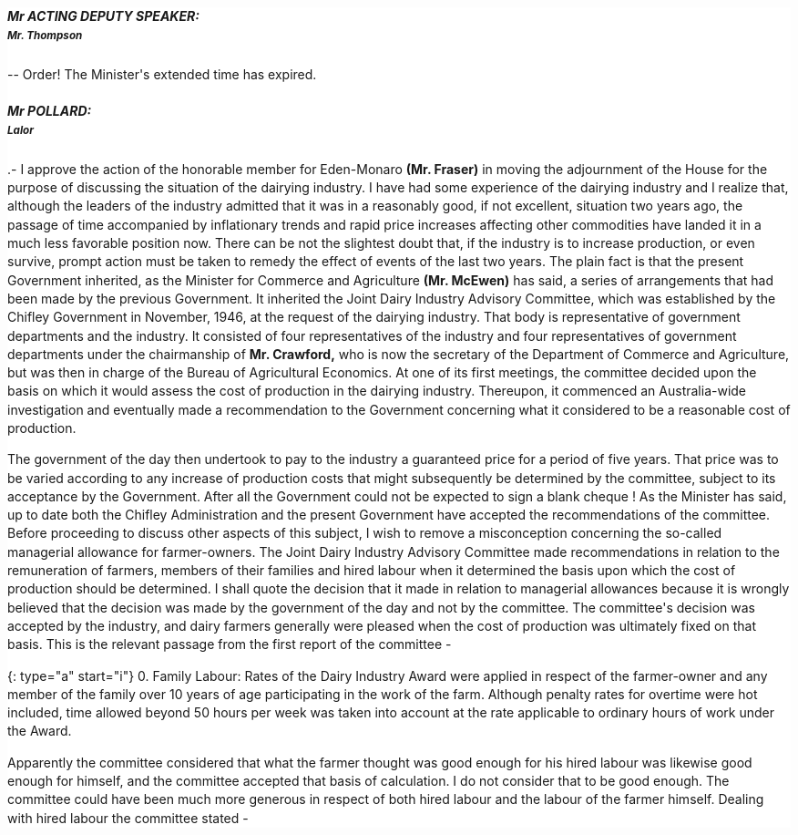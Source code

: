##### Mr ACTING DEPUTY SPEAKER:<br><small class="text-muted">Mr. Thompson</small>

-- Order! The Minister's extended time has expired. 

##### Mr POLLARD:<br><small class="text-muted">Lalor</small>

.- I approve the action of the honorable member for Eden-Monaro  **(Mr. Fraser)**  in moving the adjournment of the House for the purpose of discussing the situation of the dairying industry. I have had some experience of the dairying industry and I realize that, although the leaders of the industry admitted that it was in a reasonably good, if not excellent, situation two years ago, the passage of time accompanied by inflationary trends and rapid price increases affecting other commodities have landed it in a much less favorable position now. There can be not the slightest doubt that, if the industry is to increase production, or even survive, prompt action must be taken to remedy the effect of events of the last two years. The plain fact is that the present Government inherited, as the Minister for Commerce and Agriculture  **(Mr. McEwen)**  has said, a series of arrangements that had been made by the previous Government. It inherited the Joint Dairy Industry Advisory Committee, which was established by the Chifley Government in November, 1946, at the request of the dairying industry. That body is representative of government departments and the industry. It consisted of four representatives of the industry and four representatives of government departments under the chairmanship of  **Mr. Crawford,**  who is now the secretary of the Department of Commerce and Agriculture, but was then in charge of the Bureau of Agricultural Economics. At one of its first meetings, the committee decided upon the basis on which it would assess the cost of production in the dairying industry. Thereupon, it commenced an Australia-wide investigation and eventually made a recommendation to the Government concerning what it considered to be a reasonable cost of production. 

The government of the day then undertook to pay to the industry a guaranteed price for a period of five years. That price was to be varied according to any increase of production costs that might subsequently be determined by the committee, subject to its acceptance by the Government. After all the Government could not be expected to sign a blank cheque ! As the Minister has said, up to date both the Chifley Administration and the present Government have accepted the recommendations of the committee. Before proceeding to discuss other aspects of this subject, I wish to remove a misconception concerning the so-called managerial allowance for farmer-owners. The Joint Dairy Industry Advisory Committee made recommendations in relation to the remuneration of farmers, members of their families and hired labour when it determined the basis upon which the cost of production should be determined. I shall quote the decision that it made in relation to managerial allowances because it is wrongly believed that the decision was made by the government of the day and not by the committee. The committee's decision was accepted by the industry, and dairy farmers generally were pleased when the cost of production was ultimately fixed on that basis. This is the relevant passage from the first report of the committee - 

{: type="a" start="i"}
0. Family Labour: Rates of the Dairy Industry Award were applied in respect of the farmer-owner and any member of the family  over  10 years of age participating in the work of the farm. Although penalty rates for overtime were hot included, time allowed beyond 50 hours per week was taken into account at the rate applicable to ordinary hours of work under the Award. 

Apparently the committee considered that what the farmer thought was good enough for his hired labour was likewise good enough for himself, and the committee accepted that basis of calculation. I do not consider that to be good enough. The committee could have been much more generous in respect of both hired labour and the labour of the farmer himself. Dealing with hired labour the committee stated - 
